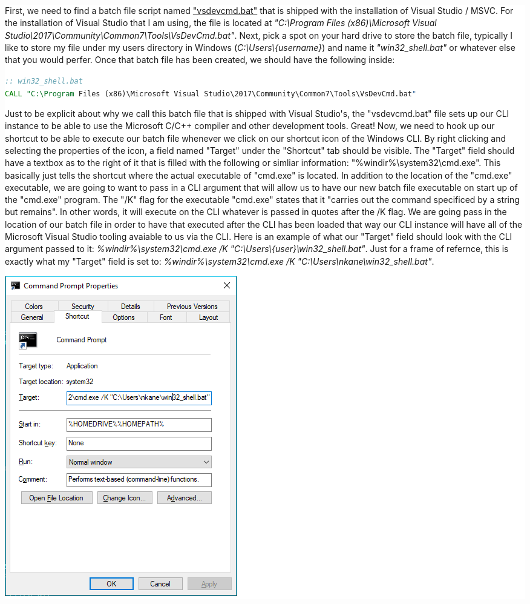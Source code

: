 First, we need to find a batch file script named ["vsdevcmd.bat"][vsdevcmd] that is shipped with the installation of Visual Studio / MSVC. For the installation of Visual
Studio that I am using, the file is located at *"C:\Program Files (x86)\Microsoft Visual Studio\2017\Community\Common7\Tools\VsDevCmd.bat"*. Next, pick a spot on your hard
drive to store the batch file, typically I like to store my file under my users directory in Windows (*C:\Users\\{username}*) and name it *"win32_shell.bat"* or whatever else that
you would perfer. Once that batch file has been created, we should have the following inside:

``` bat
:: win32_shell.bat
CALL "C:\Program Files (x86)\Microsoft Visual Studio\2017\Community\Common7\Tools\VsDevCmd.bat"
```

Just to be explicit about why we call this batch file that is shipped with Visual Studio's, the "vsdevcmd.bat" file sets up our CLI instance to be able to use the Microsoft
C/C++ compiler and other development tools. Great! Now, we need to hook up our shortcut to be able to execute our batch file whenever we click on our shortcut icon of the
Windows CLI. By right clicking and selecting the properties of the icon, a field named "Target" under the "Shortcut" tab should be visible. The "Target" field should have
a textbox as to the right of it that is filled with the following or simliar information: "%windir%\system32\cmd.exe". This basically just tells the shortcut where the
actual executable of "cmd.exe" is located. In addition to the location of the "cmd.exe" executable, we are going to want to pass in a CLI argument that will allow us to
have our new batch file executable on start up of the "cmd.exe" program. The "/K" flag for the executable "cmd.exe" states that it "carries out the command specificed by
a string but remains". In other words, it will execute on the CLI whatever is passed in quotes after the /K flag. We are going pass in the location of our batch file in
order to have that executed after the CLI has been loaded that way our CLI instance will have all of the Microsoft Visual Studio tooling avaiable to us via the CLI. Here
is an example of what our "Target" field should look with the CLI argument passed to it: *%windir%\system32\cmd.exe /K "C:\Users\\{user}\win32_shell.bat"*. Just for a frame
of refernce, this is exactly what my "Target" field is set to: *%windir%\system32\cmd.exe /K "C:\Users\nkane\win32_shell.bat"*.

![Cmd Properties](/assets/software-renderer/lesson-1/lesson-1.0-cmd-properties.png)


[c-lang]:								https://en.wikipedia.org/wiki/C_(programming_language)
[first-book-of-c]:  					https://www.amazon.com/First-Book-Fourth-Introduction-Programming/dp/1418835560
[learn-c-the-hard-way]:					https://www.amazon.com/Learn-Hard-Way-Practical-Computational/dp/0321884922
[k&r]:									https://www.amazon.com/Programming-Language-2nd-Brian-Kernighan/dp/0131103628
[cmd]:									https://en.wikipedia.org/wiki/Cmd.exe
[vs]:									https://visualstudio.microsoft.com/
[binary-x86-x64]: 						https://www.howtogeek.com/129178/why-does-64-bit-windows-need-a-separate-program-files-x86-folder/
[vim]:									https://www.vim.org/download.php
[msvc]:									https://en.wikipedia.org/wiki/Microsoft_Visual_C%2B%2B
[cl]:									https://msdn.microsoft.com/en-us/library/wk21sfcf.aspx
[cl-options]:				 			https://msdn.microsoft.com/en-us/library/fwkeyyhe.aspx
[bat]: 									https://en.wikipedia.org/wiki/Batch_file
[vcvarsall]:							https://stackoverflow.com/questions/43372235/vcvarsall-bat-for-visual-studio-2017
[vsdevcmd]:								https://docs.microsoft.com/en-us/dotnet/csharp/language-reference/compiler-options/how-to-set-environment-variables-for-the-visual-studio-command-line
[win32]:								https://en.wikipedia.org/wiki/Windows_API
[libcmtd]:								https://support.microsoft.com/en-us/help/154753/description-of-the-default-c-and-c-libraries-that-a-program-will-link
[libvsdll]:								https://stackoverflow.com/questions/913691/dll-and-lib-files-what-and-why
[linker]:								https://en.wikipedia.org/wiki/Linker_(computing)
[objectfiles]:							https://en.wikipedia.org/wiki/Object_file
[api-def]:								https://en.wikipedia.org/wiki/Application_programming_interface
[win32-handles-obj]:					https://msdn.microsoft.com/en-us/library/windows/desktop/ms724457(v=vs.85).aspx
[handles-wiki]:							https://en.wikipedia.org/wiki/Handle_(computing)
[opaque-types]:							https://en.wikipedia.org/wiki/Opaque_data_type
[win32-types]:							https://docs.microsoft.com/en-us/windows/desktop/winprog/windows-data-types
[winmain]:								https://msdn.microsoft.com/en-us/library/windows/desktop/ms633559(v=vs.85).aspx
[calling-convention]:					https://en.wikipedia.org/wiki/Calling_convention
[wm-quit]:								https://docs.microsoft.com/en-us/windows/desktop/winmsg/wm-quit
[post-quit-function]:					https://msdn.microsoft.com/en-us/library/windows/desktop/ms644945(v=vs.85).aspx
[messagebox-function]:					https://docs.microsoft.com/en-us/windows/desktop/api/winuser/nf-winuser-messagebox
[message-queue]:						https://docs.microsoft.com/en-us/windows/desktop/winmsg/about-messages-and-message-queues
[message-loop]:							https://docs.microsoft.com/en-us/windows/desktop/winmsg/using-messages-and-message-queues#creating_loop
[winproc]:								https://docs.microsoft.com/en-us/windows/desktop/winmsg/window-procedures
[winprocdefine]:						https://msdn.microsoft.com/en-us/library/ms633573(v=VS.85).aspx
[win-messages]:							https://wiki.winehq.org/List_Of_Windows_Messages
[msg-struct]:							https://msdn.microsoft.com/en-us/library/ms644958(v=VS.85).aspx
[postmessage]:							https://msdn.microsoft.com/en-us/library/ms644944(v=VS.85).aspx
[postthreadmessage]:					https://msdn.microsoft.com/en-us/library/ms644946(v=VS.85).aspx
[getmessage]:							https://msdn.microsoft.com/en-us/library/ms644936(v=VS.85).aspx
[peekmessage]:							https://msdn.microsoft.com/en-us/library/ms644943(v=vs.85).aspx
[dispatchmessage]:						https://msdn.microsoft.com/en-us/library/ms644934(v=VS.85).aspx
[thread-wiki]:							https://en.wikipedia.org/wiki/Thread_(computing)
[wm_quit]:								https://docs.microsoft.com/en-us/windows/desktop/winmsg/wm-quit
[getlasterror]:							https://msdn.microsoft.com/en-us/library/ms679360(v=vs.85).aspx
[translatemessage]:						https://msdn.microsoft.com/en-us/library/ms644955(v=VS.85).aspx
[dispatchmessage]:						https://msdn.microsoft.com/en-us/library/ms644934(v=VS.85).aspx
[windowclass-about]:					https://docs.microsoft.com/en-us/windows/desktop/winmsg/about-window-classes
[wndclass]:								https://msdn.microsoft.com/en-us/library/windows/desktop/ms633576(v=vs.85).aspx
[registerclass]:						https://msdn.microsoft.com/en-us/library/windows/desktop/ms633586(v=vs.85).aspx
[createwindow]:							https://msdn.microsoft.com/en-us/library/windows/desktop/ms632679(v=vs.85).aspx
[createstructure]:						https://msdn.microsoft.com/en-us/library/windows/desktop/ms632603(v=vs.85).aspx
[callback]:								https://en.wikipedia.org/wiki/Callback_(computer_programming)
[ansi]:									https://www.ansi.org/
[devenv]:								https://msdn.microsoft.com/en-us/library/xee0c8y7.aspx
[wm_activateapp]:						https://docs.microsoft.com/en-us/windows/desktop/winmsg/wm-activateapp
[outputdebugstring]:					https://msdn.microsoft.com/en-us/library/windows/desktop/aa363362(v=vs.85).aspx
[wm_paint]:								https://docs.microsoft.com/en-us/windows/desktop/gdi/wm-paint
[wm_close]:								https://docs.microsoft.com/en-us/windows/desktop/winmsg/wm-close
[beginpaint]:							https://docs.microsoft.com/en-us/windows/desktop/api/winuser/nf-winuser-beginpaint
[endpaint]:								https://docs.microsoft.com/en-us/windows/desktop/api/winuser/nf-winuser-endpaint
[close-window]: 						https://docs.microsoft.com/en-us/windows/desktop/learnwin32/closing-the-window
[nkane-src-lesson-1]:					https://github.com/nkane/SoftwareRenderer/tree/master/lesson-1
